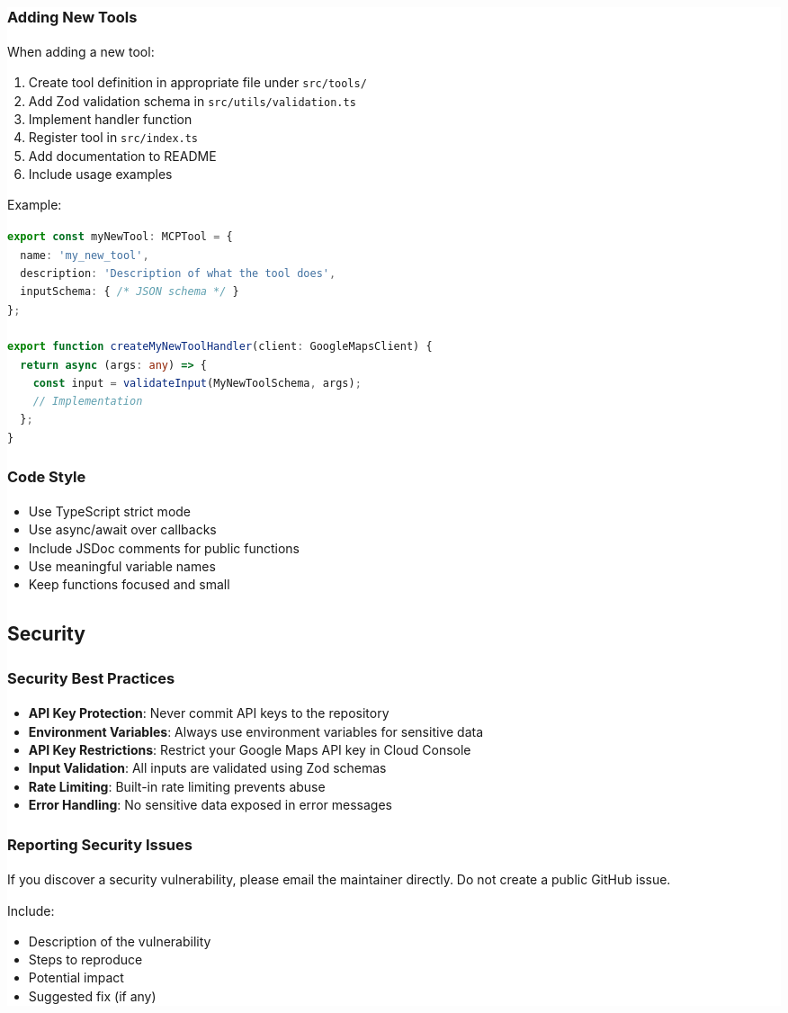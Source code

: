 ### Adding New Tools

When adding a new tool:

1. Create tool definition in appropriate file under `src/tools/`
2. Add Zod validation schema in `src/utils/validation.ts`
3. Implement handler function
4. Register tool in `src/index.ts`
5. Add documentation to README
6. Include usage examples

Example:
```typescript
export const myNewTool: MCPTool = {
  name: 'my_new_tool',
  description: 'Description of what the tool does',
  inputSchema: { /* JSON schema */ }
};

export function createMyNewToolHandler(client: GoogleMapsClient) {
  return async (args: any) => {
    const input = validateInput(MyNewToolSchema, args);
    // Implementation
  };
}
```

### Code Style

- Use TypeScript strict mode
- Use async/await over callbacks
- Include JSDoc comments for public functions
- Use meaningful variable names
- Keep functions focused and small

## Security

### Security Best Practices

- **API Key Protection**: Never commit API keys to the repository
- **Environment Variables**: Always use environment variables for sensitive data
- **API Key Restrictions**: Restrict your Google Maps API key in Cloud Console
- **Input Validation**: All inputs are validated using Zod schemas
- **Rate Limiting**: Built-in rate limiting prevents abuse
- **Error Handling**: No sensitive data exposed in error messages

### Reporting Security Issues

If you discover a security vulnerability, please email the maintainer directly. Do not create a public GitHub issue.

Include:
- Description of the vulnerability
- Steps to reproduce
- Potential impact
- Suggested fix (if any)
